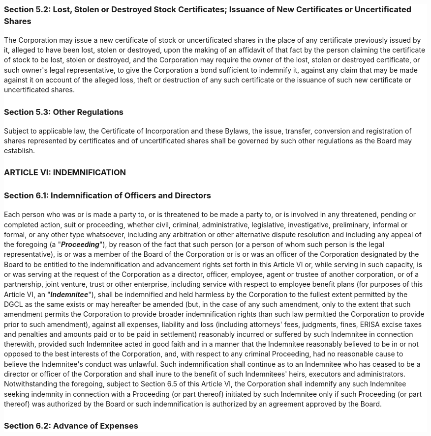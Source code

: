### **Section 5.2: Lost, Stolen or Destroyed Stock Certificates; Issuance of New Certificates or Uncertificated Shares**

The Corporation may issue a new certificate of stock or uncertificated shares in the place of any certificate previously issued by it, alleged to have been lost, stolen or destroyed, upon the making of an affidavit of that fact by the person claiming the certificate of stock to be lost, stolen or destroyed, and the Corporation may require the owner of the lost, stolen or destroyed certificate, or such owner's legal representative, to give the Corporation a bond sufficient to indemnify it, against any claim that may be made against it on account of the alleged loss, theft or destruction of any such certificate or the issuance of such new certificate or uncertificated shares.

### **Section 5.3: Other Regulations**

Subject to applicable law, the Certificate of Incorporation and these Bylaws, the issue, transfer, conversion and registration of shares represented by certificates and of uncertificated shares shall be governed by such other regulations as the Board may establish.

### **ARTICLE VI: INDEMNIFICATION**

### **Section 6.1: Indemnification of Officers and Directors**

Each person who was or is made a party to, or is threatened to be made a party to, or is involved in any threatened, pending or completed action, suit or proceeding, whether civil, criminal, administrative, legislative, investigative, preliminary, informal or formal, or any other type whatsoever, including any arbitration or other alternative dispute resolution and including any appeal of the foregoing (a "**_Proceeding_**"), by reason of the fact that such person (or a person of whom such person is the legal representative), is or was a member of the Board of the Corporation or is or was an officer of the Corporation designated by the Board to be entitled to the indemnification and advancement rights set forth in this Article VI or, while serving in such capacity, is or was serving at the request of the Corporation as a director, officer, employee, agent or trustee of another corporation, or of a partnership, joint venture, trust or other enterprise, including service with respect to employee benefit plans (for purposes of this Article VI, an "**_Indemnitee_**"), shall be indemnified and held harmless by the Corporation to the fullest extent permitted by the DGCL as the same exists or may hereafter be amended (but, in the case of any such amendment, only to the extent that such amendment permits the Corporation to provide broader indemnification rights than such law permitted the Corporation to provide prior to such amendment), against all expenses, liability and loss (including attorneys' fees, judgments, fines, ERISA excise taxes and penalties and amounts paid or to be paid in settlement) reasonably incurred or suffered by such Indemnitee in connection therewith, provided such Indemnitee acted in good faith and in a manner that the Indemnitee reasonably believed to be in or not opposed to the best interests of the Corporation, and, with respect to any criminal Proceeding, had no reasonable cause to believe the Indemnitee's conduct was unlawful. Such indemnification shall continue as to an Indemnitee who has ceased to be a director or officer of the Corporation and shall inure to the benefit of such Indemnitees' heirs, executors and administrators. Notwithstanding the foregoing, subject to Section 6.5 of this Article VI, the Corporation shall indemnify any such Indemnitee seeking indemnity in connection with a Proceeding (or part thereof) initiated by such Indemnitee only if such Proceeding (or part thereof) was authorized by the Board or such indemnification is authorized by an agreement approved by the Board.

### **Section 6.2: Advance of Expenses**
